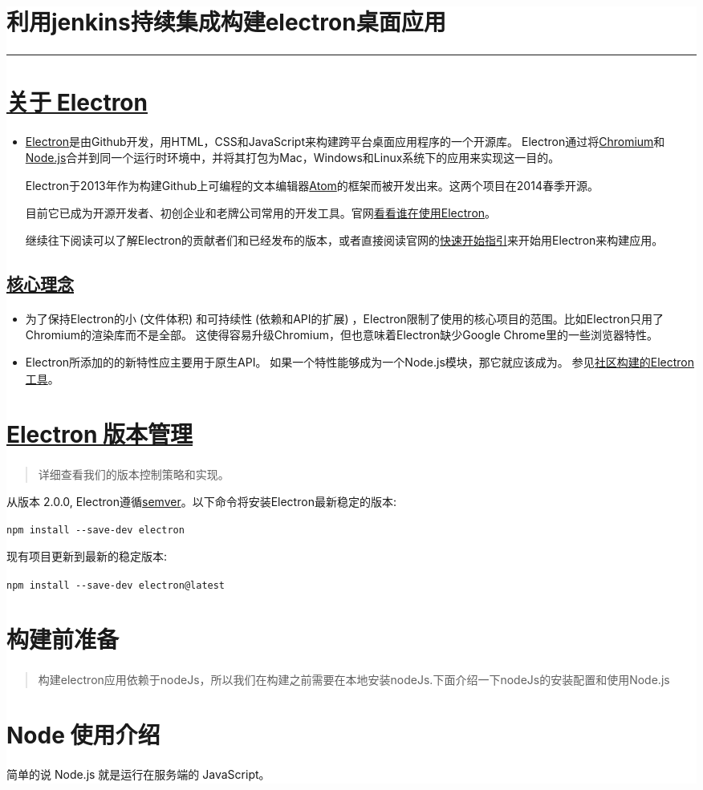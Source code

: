 # 利用jenkins持续集成构建electron桌面应用

---

# [关于 Electron](https://electronjs.org/docs/tutorial/about#关于-electron)

* [Electron](https://electronjs.org/)是由Github开发，用HTML，CSS和JavaScript来构建跨平台桌面应用程序的一个开源库。 Electron通过将[Chromium](https://www.chromium.org/Home)和[Node.js](https://nodejs.org/)合并到同一个运行时环境中，并将其打包为Mac，Windows和Linux系统下的应用来实现这一目的。

  Electron于2013年作为构建Github上可编程的文本编辑器[Atom](https://atom.io/)的框架而被开发出来。这两个项目在2014春季开源。

  目前它已成为开源开发者、初创企业和老牌公司常用的开发工具。官网[看看谁在使用Electron](https://electronjs.org/apps)。

  继续往下阅读可以了解Electron的贡献者们和已经发布的版本，或者直接阅读官网的[快速开始指引](https://electronjs.org/docs/tutorial/quick-start)来开始用Electron来构建应用。

## [核心理念](https://electronjs.org/docs/tutorial/about#核心理念)

* 为了保持Electron的小 \(文件体积\) 和可持续性 \(依赖和API的扩展\) ，Electron限制了使用的核心项目的范围。比如Electron只用了Chromium的渲染库而不是全部。 这使得容易升级Chromium，但也意味着Electron缺少Google Chrome里的一些浏览器特性。

* Electron所添加的的新特性应主要用于原生API。 如果一个特性能够成为一个Node.js模块，那它就应该成为。 参见[社区构建的Electron工具](https://electronjs.org/community)。

# [Electron 版本管理](https://electronjs.org/docs/tutorial/electron-versioning#electron-版本管理)

> 详细查看我们的版本控制策略和实现。

从版本 2.0.0, Electron遵循[semver](https://electronjs.org/docs/tutorial/electron-versioning#semver)。以下命令将安装Electron最新稳定的版本:

```
npm install --save-dev electron
```

现有项目更新到最新的稳定版本:

```
npm install --save-dev electron@latest
```

# 构建前准备

> 构建electron应用依赖于nodeJs，所以我们在构建之前需要在本地安装nodeJs.下面介绍一下nodeJs的安装配置和使用Node.js

# Node 使用介绍

简单的说 Node.js 就是运行在服务端的 JavaScript。
